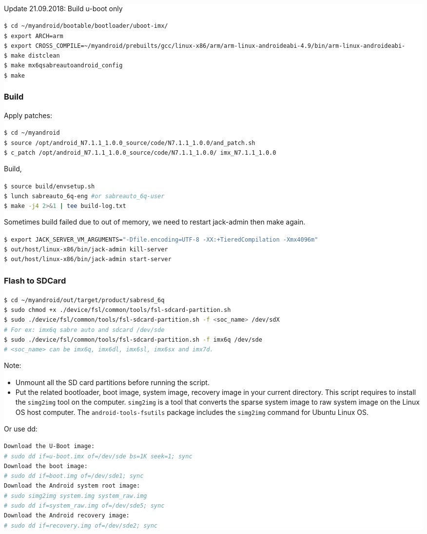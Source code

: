 Update 21.09.2018: Build u-boot only
```bash
$ cd ~/myandroid/bootable/bootloader/uboot-imx/
$ export ARCH=arm
$ export CROSS_COMPILE=~/myandroid/prebuilts/gcc/linux-x86/arm/arm-linux-androideabi-4.9/bin/arm-linux-androideabi-
$ make distclean
$ make mx6qsabreautoandroid_config
$ make
```

### Build

Apply patches:
```bash
$ cd ~/myandroid
$ source /opt/android_N7.1.1_1.0.0_source/code/N7.1.1_1.0.0/and_patch.sh
$ c_patch /opt/android_N7.1.1_1.0.0_source/code/N7.1.1_1.0.0/ imx_N7.1.1_1.0.0
```
Build,
```bash
$ source build/envsetup.sh
$ lunch sabreauto_6q-eng #or sabreauto_6q-user
$ make -j4 2>&1 | tee build-log.txt
```

Sometimes build failed due to out of memory, we need to restart jack-admin then make again.
```bash
$ export JACK_SERVER_VM_ARGUMENTS="-Dfile.encoding=UTF-8 -XX:+TieredCompilation -Xmx4096m"
$ out/host/linux-x86/bin/jack-admin kill-server
$ out/host/linux-x86/bin/jack-admin start-server
```

### Flash to SDCard
```bash
$ cd ~/myandroid/out/target/product/sabresd_6q
$ sudo chmod +x ./device/fsl/common/tools/fsl-sdcard-partition.sh
$ sudo ./device/fsl/common/tools/fsl-sdcard-partition.sh -f <soc_name> /dev/sdX
# For ex: imx6q sabre auto and sdcard /dev/sde
$ sudo ./device/fsl/common/tools/fsl-sdcard-partition.sh -f imx6q /dev/sde
# <soc_name> can be imx6q, imx6dl, imx6sl, imx6sx and imx7d.
```
Note:
- Unmount all the SD card partitions before running the script.
- Put the related bootloader, boot image, system image, recovery image in your
current directory. This script requires to install the `simg2img` tool on the computer.
`simg2img` is a tool that converts the sparse system image to raw system image on
the Linux OS host computer. The `android-tools-fsutils` package includes the
`simg2img` command for Ubuntu Linux OS.

Or use dd:
```bash
Download the U-Boot image:
# sudo dd if=u-boot.imx of=/dev/sde bs=1K seek=1; sync
Download the boot image:
# sudo dd if=boot.img of=/dev/sde1; sync
Download the Android system root image:
# sudo simg2img system.img system_raw.img
# sudo dd if=system_raw.img of=/dev/sde5; sync
Download the Android recovery image:
# sudo dd if=recovery.img of=/dev/sde2; sync
```
